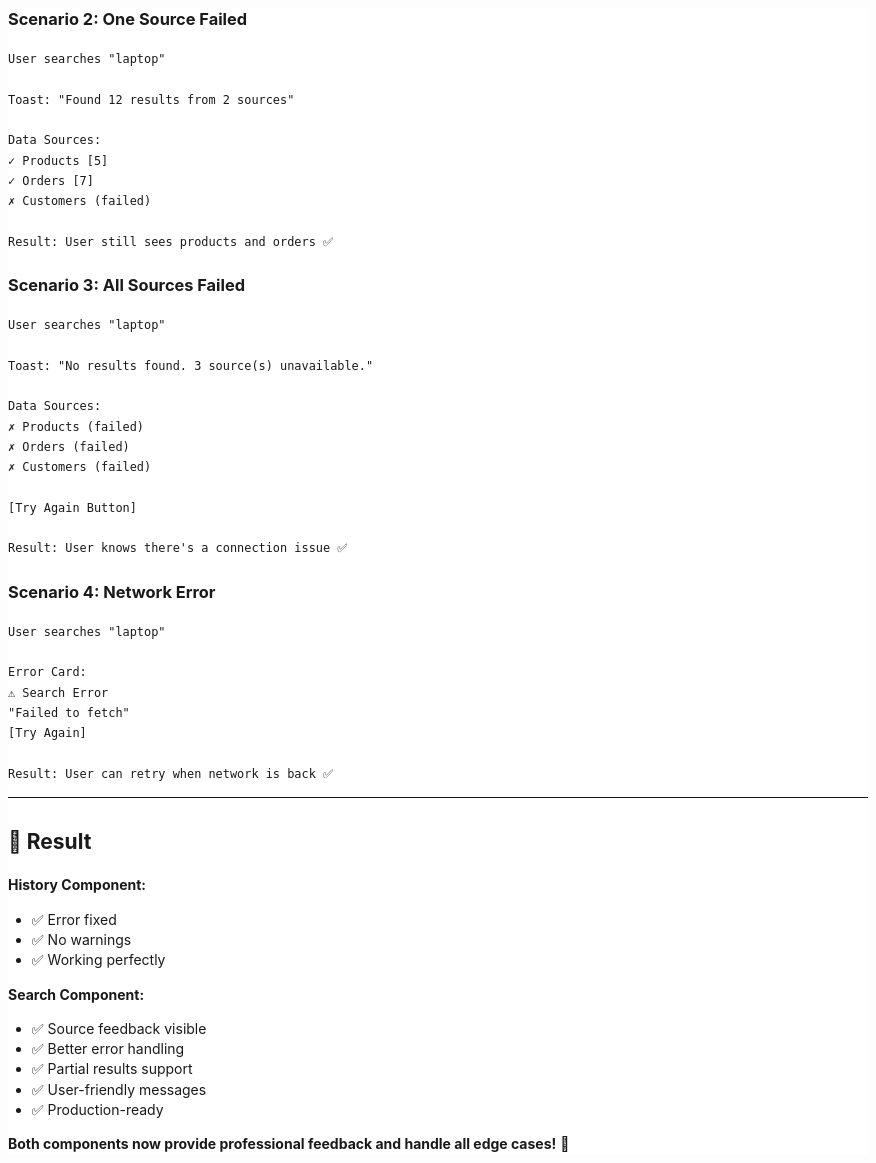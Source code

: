 ### **Scenario 2: One Source Failed**
```
User searches "laptop"

Toast: "Found 12 results from 2 sources"

Data Sources:
✓ Products [5]
✓ Orders [7]
✗ Customers (failed)

Result: User still sees products and orders ✅
```

### **Scenario 3: All Sources Failed**
```
User searches "laptop"

Toast: "No results found. 3 source(s) unavailable."

Data Sources:
✗ Products (failed)
✗ Orders (failed)
✗ Customers (failed)

[Try Again Button]

Result: User knows there's a connection issue ✅
```

### **Scenario 4: Network Error**
```
User searches "laptop"

Error Card:
⚠️ Search Error
"Failed to fetch"
[Try Again]

Result: User can retry when network is back ✅
```

---

## 🎉 Result

**History Component:**
- ✅ Error fixed
- ✅ No warnings
- ✅ Working perfectly

**Search Component:**
- ✅ Source feedback visible
- ✅ Better error handling
- ✅ Partial results support
- ✅ User-friendly messages
- ✅ Production-ready

**Both components now provide professional feedback and handle all edge cases!** 🚀
